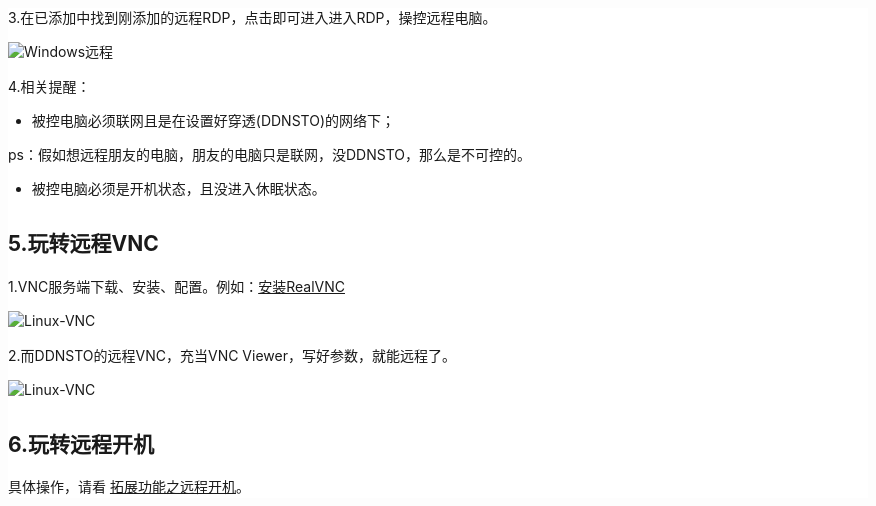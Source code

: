 3.在已添加中找到刚添加的远程RDP，点击即可进入进入RDP，操控远程电脑。 

   ![Windows远程](./cloudapp/cloudapp-rdp6.jpg)  
   
4.相关提醒：

* 被控电脑必须联网且是在设置好穿透(DDNSTO)的网络下；
  
ps：假如想远程朋友的电脑，朋友的电脑只是联网，没DDNSTO，那么是不可控的。
  
* 被控电脑必须是开机状态，且没进入休眠状态。
  
  
## 5.玩转远程VNC
1.VNC服务端下载、安装、配置。例如：[安装RealVNC](https://www.realvnc.com/en/connect/download/vnc/)

   ![Linux-VNC](./cloudapp/cloudapp-vnc1.jpeg)  

2.而DDNSTO的远程VNC，充当VNC Viewer，写好参数，就能远程了。
 
   ![Linux-VNC](./cloudapp/cloudapp-vnc2.jpeg)  


## 6.玩转远程开机

具体操作，请看 [拓展功能之远程开机](https://doc.linkease.com/zh/guide/ddnsto/ddnstofile.html#远程开机)。